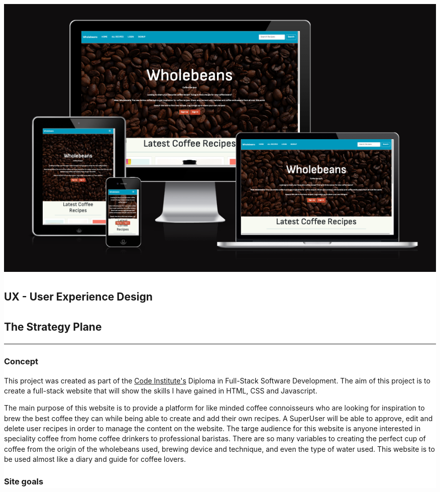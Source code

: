![Multi Devive Website Mockup Generator Screenshot](docs/images/responsive-screenshot.png)


## UX - User Experience Design 

## The Strategy Plane
<hr>

### Concept 

This project was created as part of the [Code Institute's](https://codeinstitute.net/) Diploma in Full-Stack Software Development. The aim of this project is to create a full-stack website that will show the skills I have gained in HTML, CSS and Javascript. 

The main purpose of this website is to provide a platform for like minded coffee connoisseurs who are looking for inspiration to brew the best coffee they can while being able to create and add their own recipes. A SuperUser will be able to approve, edit and delete user recipes in order to manage the content on the website. The targe audience for this website is anyone interested in speciality coffee from home coffee drinkers to professional baristas. There are so many variables to creating the perfect cup of coffee from the origin of the wholebeans used, brewing device and technique, and even the type of water used. This website is to be used almost like a diary and guide for coffee lovers. 

<h3>Site goals</h3>

